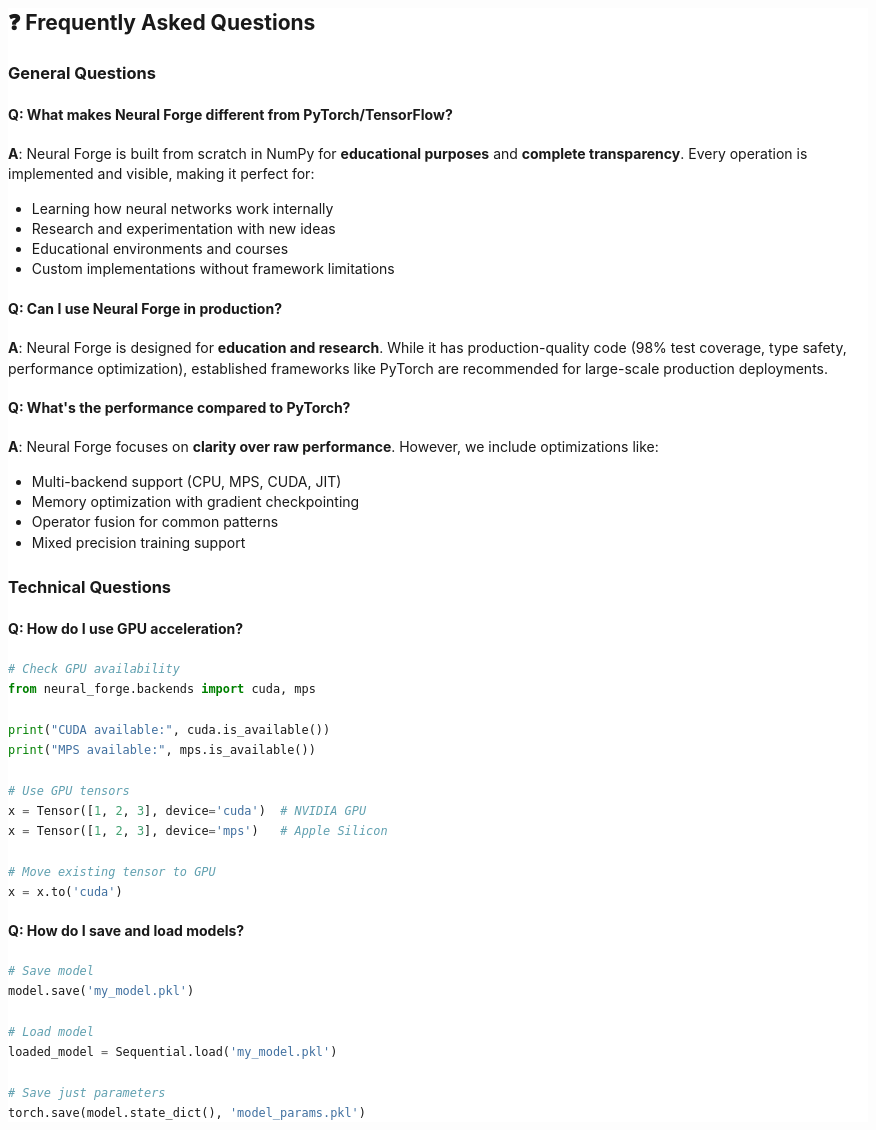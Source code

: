 ```python
```

## ❓ Frequently Asked Questions

### General Questions

#### Q: What makes Neural Forge different from PyTorch/TensorFlow?
**A**: Neural Forge is built from scratch in NumPy for **educational purposes** and **complete transparency**. Every operation is implemented and visible, making it perfect for:
- Learning how neural networks work internally
- Research and experimentation with new ideas  
- Educational environments and courses
- Custom implementations without framework limitations

#### Q: Can I use Neural Forge in production?
**A**: Neural Forge is designed for **education and research**. While it has production-quality code (98% test coverage, type safety, performance optimization), established frameworks like PyTorch are recommended for large-scale production deployments.

#### Q: What's the performance compared to PyTorch?
**A**: Neural Forge focuses on **clarity over raw performance**. However, we include optimizations like:
- Multi-backend support (CPU, MPS, CUDA, JIT)
- Memory optimization with gradient checkpointing
- Operator fusion for common patterns
- Mixed precision training support

### Technical Questions

#### Q: How do I use GPU acceleration?
```python
# Check GPU availability
from neural_forge.backends import cuda, mps

print("CUDA available:", cuda.is_available())
print("MPS available:", mps.is_available())

# Use GPU tensors
x = Tensor([1, 2, 3], device='cuda')  # NVIDIA GPU
x = Tensor([1, 2, 3], device='mps')   # Apple Silicon

# Move existing tensor to GPU
x = x.to('cuda')
```

#### Q: How do I save and load models?
```python
# Save model
model.save('my_model.pkl')

# Load model
loaded_model = Sequential.load('my_model.pkl')

# Save just parameters
torch.save(model.state_dict(), 'model_params.pkl')
```
